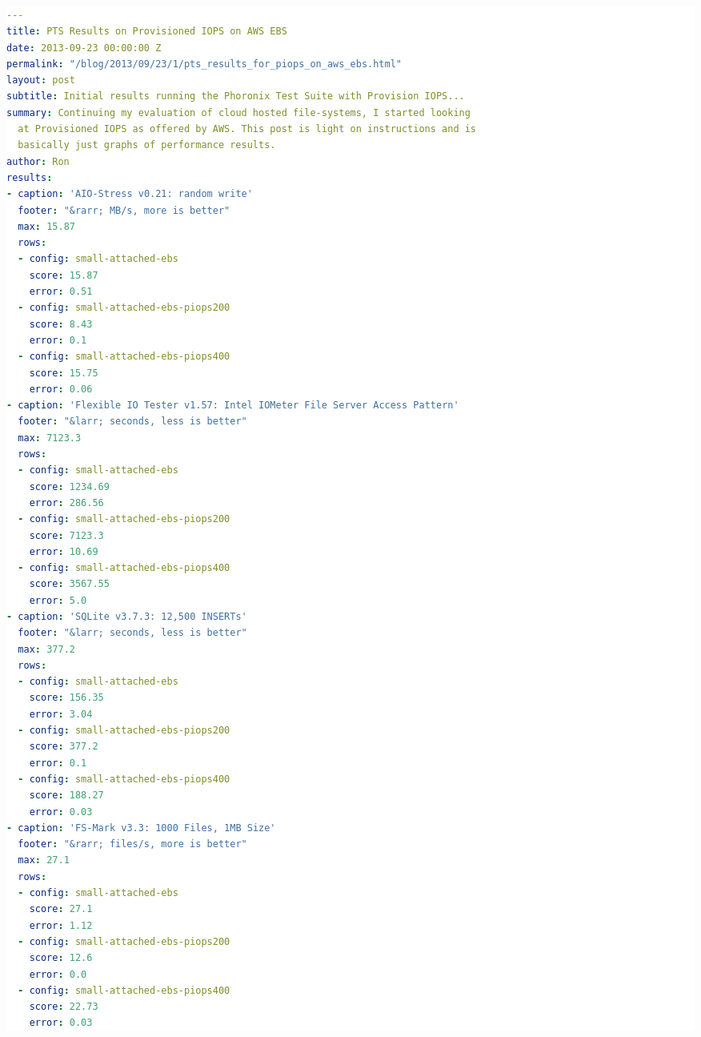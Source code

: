 ```yaml
---
title: PTS Results on Provisioned IOPS on AWS EBS
date: 2013-09-23 00:00:00 Z
permalink: "/blog/2013/09/23/1/pts_results_for_piops_on_aws_ebs.html"
layout: post
subtitle: Initial results running the Phoronix Test Suite with Provision IOPS...
summary: Continuing my evaluation of cloud hosted file-systems, I started looking
  at Provisioned IOPS as offered by AWS. This post is light on instructions and is
  basically just graphs of performance results.
author: Ron
results:
- caption: 'AIO-Stress v0.21: random write'
  footer: "&rarr; MB/s, more is better"
  max: 15.87
  rows:
  - config: small-attached-ebs
    score: 15.87
    error: 0.51
  - config: small-attached-ebs-piops200
    score: 8.43
    error: 0.1
  - config: small-attached-ebs-piops400
    score: 15.75
    error: 0.06
- caption: 'Flexible IO Tester v1.57: Intel IOMeter File Server Access Pattern'
  footer: "&larr; seconds, less is better"
  max: 7123.3
  rows:
  - config: small-attached-ebs
    score: 1234.69
    error: 286.56
  - config: small-attached-ebs-piops200
    score: 7123.3
    error: 10.69
  - config: small-attached-ebs-piops400
    score: 3567.55
    error: 5.0
- caption: 'SQLite v3.7.3: 12,500 INSERTs'
  footer: "&larr; seconds, less is better"
  max: 377.2
  rows:
  - config: small-attached-ebs
    score: 156.35
    error: 3.04
  - config: small-attached-ebs-piops200
    score: 377.2
    error: 0.1
  - config: small-attached-ebs-piops400
    score: 188.27
    error: 0.03
- caption: 'FS-Mark v3.3: 1000 Files, 1MB Size'
  footer: "&rarr; files/s, more is better"
  max: 27.1
  rows:
  - config: small-attached-ebs
    score: 27.1
    error: 1.12
  - config: small-attached-ebs-piops200
    score: 12.6
    error: 0.0
  - config: small-attached-ebs-piops400
    score: 22.73
    error: 0.03
```